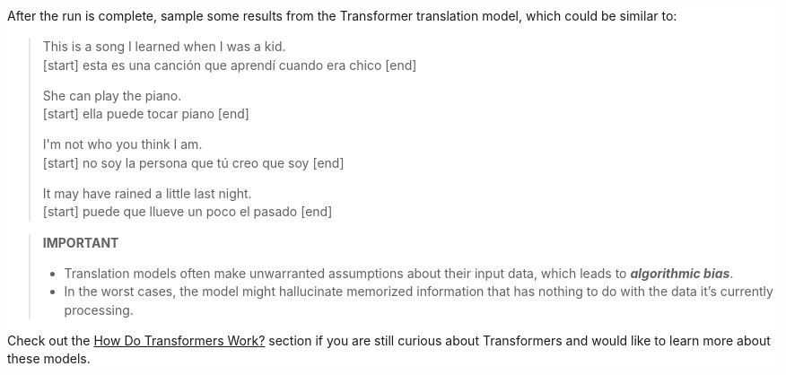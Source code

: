 After the run is complete, sample some results from the Transformer translation model, which could be similar to:

> This is a song I learned when I was a kid.  
> [start] esta es una canción que aprendí cuando era chico [end]    
>
> She can play the piano.  
> [start] ella puede tocar piano [end]
>
>I'm not who you think I am.  
>[start] no soy la persona que tú creo que soy [end]
>
>It may have rained a little last night.  
>[start] puede que llueve un poco el pasado [end]


> **IMPORTANT**
>* Translation models often make unwarranted assumptions about their input data, which leads to ***algorithmic bias***. 
>* In the worst cases, the model might hallucinate memorized information that has nothing to do with the data it’s currently processing.


Check out the [How Do Transformers Work?](important-concepts.md) section if you are still curious about Transformers and would like to learn more about these models.